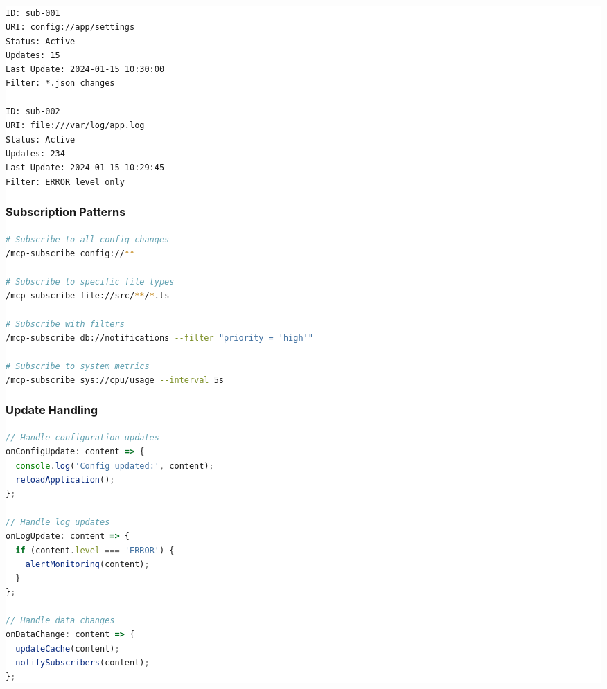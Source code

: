 ```
ID: sub-001
URI: config://app/settings
Status: Active
Updates: 15
Last Update: 2024-01-15 10:30:00
Filter: *.json changes

ID: sub-002
URI: file:///var/log/app.log
Status: Active
Updates: 234
Last Update: 2024-01-15 10:29:45
Filter: ERROR level only
```

### Subscription Patterns

```bash
# Subscribe to all config changes
/mcp-subscribe config://**

# Subscribe to specific file types
/mcp-subscribe file://src/**/*.ts

# Subscribe with filters
/mcp-subscribe db://notifications --filter "priority = 'high'"

# Subscribe to system metrics
/mcp-subscribe sys://cpu/usage --interval 5s
```

### Update Handling

```javascript
// Handle configuration updates
onConfigUpdate: content => {
  console.log('Config updated:', content);
  reloadApplication();
};

// Handle log updates
onLogUpdate: content => {
  if (content.level === 'ERROR') {
    alertMonitoring(content);
  }
};

// Handle data changes
onDataChange: content => {
  updateCache(content);
  notifySubscribers(content);
};
```
